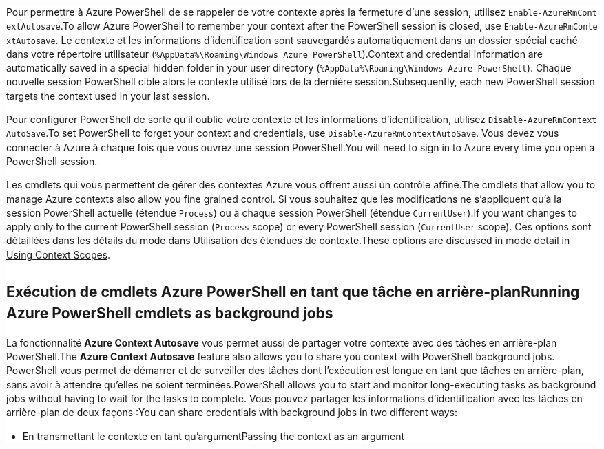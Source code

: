 <span data-ttu-id="7a4b5-123">Pour permettre à Azure PowerShell de se rappeler de votre contexte après la fermeture d’une session, utilisez `Enable-AzureRmContextAutosave`.</span><span class="sxs-lookup"><span data-stu-id="7a4b5-123">To allow Azure PowerShell to remember your context after the PowerShell session is closed, use `Enable-AzureRmContextAutosave`.</span></span> <span data-ttu-id="7a4b5-124">Le contexte et les informations d’identification sont sauvegardés automatiquement dans un dossier spécial caché dans votre répertoire utilisateur (`%AppData%\Roaming\Windows Azure PowerShell`).</span><span class="sxs-lookup"><span data-stu-id="7a4b5-124">Context and credential information are automatically saved in a special hidden folder in your user directory (`%AppData%\Roaming\Windows Azure PowerShell`).</span></span>
<span data-ttu-id="7a4b5-125">Chaque nouvelle session PowerShell cible alors le contexte utilisé lors de la dernière session.</span><span class="sxs-lookup"><span data-stu-id="7a4b5-125">Subsequently, each new PowerShell session targets the context used in your last session.</span></span>

<span data-ttu-id="7a4b5-126">Pour configurer PowerShell de sorte qu’il oublie votre contexte et les informations d’identification, utilisez `Disable-AzureRmContextAutoSave`.</span><span class="sxs-lookup"><span data-stu-id="7a4b5-126">To set PowerShell to forget your context and credentials, use `Disable-AzureRmContextAutoSave`.</span></span> <span data-ttu-id="7a4b5-127">Vous devez vous connecter à Azure à chaque fois que vous ouvrez une session PowerShell.</span><span class="sxs-lookup"><span data-stu-id="7a4b5-127">You will need to sign in to Azure every time you open a PowerShell session.</span></span>

<span data-ttu-id="7a4b5-128">Les cmdlets qui vous permettent de gérer des contextes Azure vous offrent aussi un contrôle affiné.</span><span class="sxs-lookup"><span data-stu-id="7a4b5-128">The cmdlets that allow you to manage Azure contexts also allow you fine grained control.</span></span> <span data-ttu-id="7a4b5-129">Si vous souhaitez que les modifications ne s’appliquent qu’à la session PowerShell actuelle (étendue `Process`) ou à chaque session PowerShell (étendue `CurrentUser`).</span><span class="sxs-lookup"><span data-stu-id="7a4b5-129">If you want changes to apply only to the current PowerShell session (`Process` scope) or every PowerShell session (`CurrentUser` scope).</span></span> <span data-ttu-id="7a4b5-130">Ces options sont détaillées dans les détails du mode dans [Utilisation des étendues de contexte](#using-context-scopes).</span><span class="sxs-lookup"><span data-stu-id="7a4b5-130">These options are discussed in mode detail in [Using Context Scopes](#using-context-scopes).</span></span>

## <a name="running-azure-powershell-cmdlets-as-background-jobs"></a><span data-ttu-id="7a4b5-131">Exécution de cmdlets Azure PowerShell en tant que tâche en arrière-plan</span><span class="sxs-lookup"><span data-stu-id="7a4b5-131">Running Azure PowerShell cmdlets as background jobs</span></span>

<span data-ttu-id="7a4b5-132">La fonctionnalité **Azure Context Autosave** vous permet aussi de partager votre contexte avec des tâches en arrière-plan PowerShell.</span><span class="sxs-lookup"><span data-stu-id="7a4b5-132">The **Azure Context Autosave** feature also allows you to share you context with PowerShell background jobs.</span></span> <span data-ttu-id="7a4b5-133">PowerShell vous permet de démarrer et de surveiller des tâches dont l’exécution est longue en tant que tâches en arrière-plan, sans avoir à attendre qu’elles ne soient terminées.</span><span class="sxs-lookup"><span data-stu-id="7a4b5-133">PowerShell allows you to start and monitor long-executing tasks as background jobs without having to wait for the tasks to complete.</span></span> <span data-ttu-id="7a4b5-134">Vous pouvez partager les informations d’identification avec les tâches en arrière-plan de deux façons :</span><span class="sxs-lookup"><span data-stu-id="7a4b5-134">You can share credentials with background jobs in two different ways:</span></span>

- <span data-ttu-id="7a4b5-135">En transmettant le contexte en tant qu’argument</span><span class="sxs-lookup"><span data-stu-id="7a4b5-135">Passing the context as an argument</span></span>
